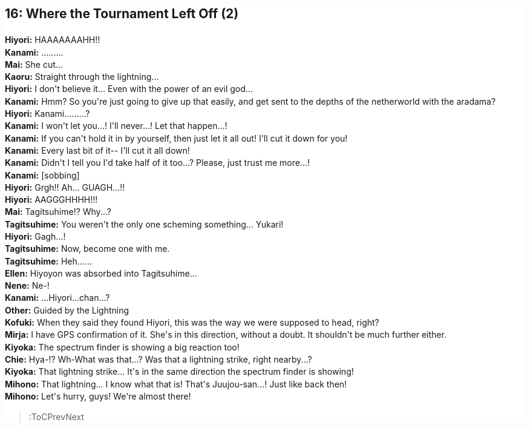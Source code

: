 ## 16: Where the Tournament Left Off (2\)
**Hiyori:** HAAAAAAAHH\!\!  
**Kanami:** \.\.\.\.\.\.\.\.\.  
**Mai:** She cut\.\.\.  
**Kaoru:** Straight through the lightning\.\.\.  
**Hiyori:** I don't believe it\.\.\. Even with the power of an evil god\.\.\.  
**Kanami:** Hmm\? So you're just going to give up that easily, and get sent to the depths of the netherworld with the aradama\?  
**Hiyori:** Kanami\.\.\.\.\.\.\.\.\.\?  
**Kanami:** I won't let you\.\.\.\! I'll never\.\.\.\! Let that happen\.\.\.\!  
**Kanami:** If you can't hold it in by yourself, then just let it all out\! I'll cut it down for you\!  
**Kanami:** Every last bit of it-- I'll cut it all down\!  
**Kanami:** Didn't I tell you I'd take half of it too\.\.\.\? Please, just trust me more\.\.\.\!  
**Kanami:** [sobbing]  
**Hiyori:** Grgh\!\! Ah\.\.\. GUAGH\.\.\.\!\!  
**Hiyori:** AAGGGHHHH\!\!\!  
**Mai:** Tagitsuhime\!\? Why\.\.\.\?  
**Tagitsuhime:** You weren't the only one scheming something\.\.\. Yukari\!  
**Hiyori:** Gagh\.\.\.\!  
**Tagitsuhime:** Now, become one with me\.  
**Tagitsuhime:** Heh\.\.\.\.\.\.  
**Ellen:** Hiyoyon was absorbed into Tagitsuhime\.\.\.  
**Nene:** Ne-\!  
**Kanami:** \.\.\.Hiyori\.\.\.chan\.\.\.\?  
**Other:** Guided by the Lightning  
**Kofuki:** When they said they found Hiyori, this was the way we were supposed to head, right\?  
**Mirja:** I have GPS confirmation of it\. She's in this direction, without a doubt\. It shouldn't be much further either\.  
**Kiyoka:** The spectrum finder is showing a big reaction too\!  
**Chie:** Hya-\!\? Wh-What was that\.\.\.\? Was that a lightning strike, right nearby\.\.\.\?  
**Kiyoka:** That lightning strike\.\.\. It's in the same direction the spectrum finder is showing\!  
**Mihono:** That lightning\.\.\. I know what that is\! That's Juujou-san\.\.\.\! Just like back then\!  
**Mihono:** Let's hurry, guys\! We're almost there\!  
> :ToCPrevNext